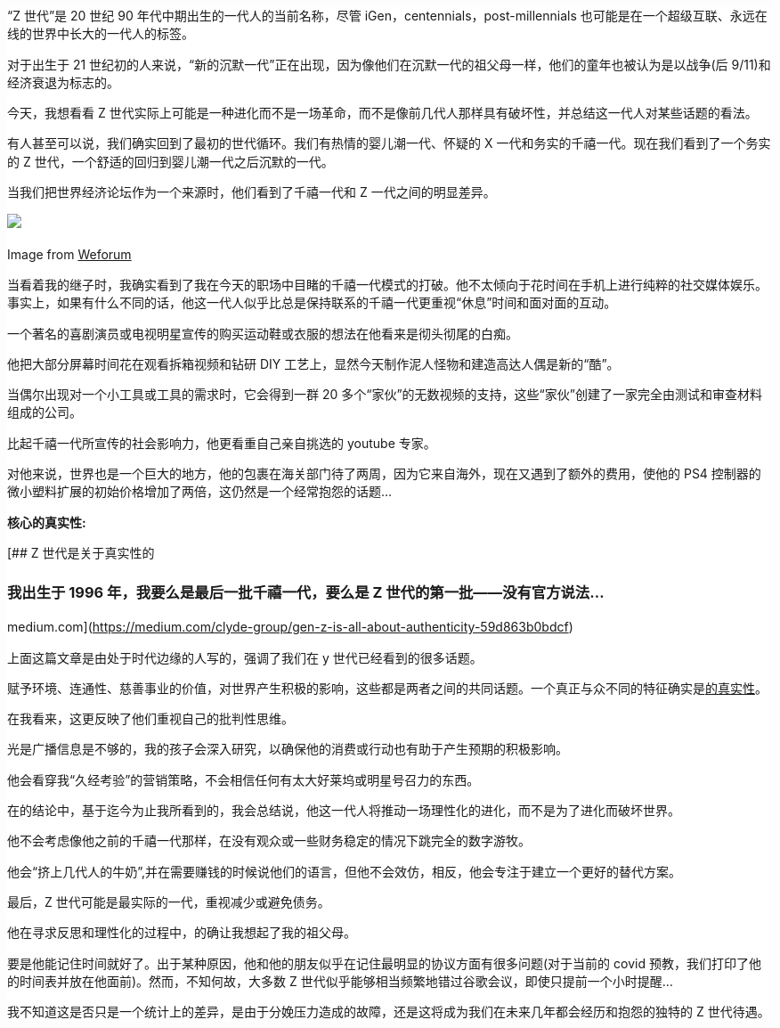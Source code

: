 “Z 世代”是 20 世纪 90 年代中期出生的一代人的当前名称，尽管 iGen，centennials，post-millennials 也可能是在一个超级互联、永远在线的世界中长大的一代人的标签。

对于出生于 21 世纪初的人来说，“新的沉默一代”正在出现，因为像他们在沉默一代的祖父母一样，他们的童年也被认为是以战争(后 9/11)和经济衰退为标志的。

今天，我想看看 Z 世代实际上可能是一种进化而不是一场革命，而不是像前几代人那样具有破坏性，并总结这一代人对某些话题的看法。

有人甚至可以说，我们确实回到了最初的世代循环。我们有热情的婴儿潮一代、怀疑的 X 一代和务实的千禧一代。现在我们看到了一个务实的 Z 世代，一个舒适的回归到婴儿潮一代之后沉默的一代。

当我们把世界经济论坛作为一个来源时，他们看到了千禧一代和 Z 一代之间的明显差异。

![](img/a9368393d39c0ba5bfd4180360725dd4.png)

Image from [Weforum](https://www.weforum.org/agenda/2019/02/meet-generation-z-the-newest-member-to-the-workforce/)

当看着我的继子时，我确实看到了我在今天的职场中目睹的千禧一代模式的打破。他不太倾向于花时间在手机上进行纯粹的社交媒体娱乐。事实上，如果有什么不同的话，他这一代人似乎比总是保持联系的千禧一代更重视“休息”时间和面对面的互动。

一个著名的喜剧演员或电视明星宣传的购买运动鞋或衣服的想法在他看来是彻头彻尾的白痴。

他把大部分屏幕时间花在观看拆箱视频和钻研 DIY 工艺上，显然今天制作泥人怪物和建造高达人偶是新的“酷”。

当偶尔出现对一个小工具或工具的需求时，它会得到一群 20 多个“家伙”的无数视频的支持，这些“家伙”创建了一家完全由测试和审查材料组成的公司。

比起千禧一代所宣传的社会影响力，他更看重自己亲自挑选的 youtube 专家。

对他来说，世界也是一个巨大的地方，他的包裹在海关部门待了两周，因为它来自海外，现在又遇到了额外的费用，使他的 PS4 控制器的微小塑料扩展的初始价格增加了两倍，这仍然是一个经常抱怨的话题…

**核心的真实性:**

[](https://medium.com/clyde-group/gen-z-is-all-about-authenticity-59d863b0bdcf) [## Z 世代是关于真实性的

### 我出生于 1996 年，我要么是最后一批千禧一代，要么是 Z 世代的第一批——没有官方说法…

medium.com](https://medium.com/clyde-group/gen-z-is-all-about-authenticity-59d863b0bdcf) 

上面这篇文章是由处于时代边缘的人写的，强调了我们在 y 世代已经看到的很多话题。

赋予环境、连通性、慈善事业的价值，对世界产生积极的影响，这些都是两者之间的共同话题。一个真正与众不同的特征确实是[的真实性](https://www.cnbc.com/2018/04/09/generation-z-what-they-want-from-brands-and-businesses.html)。

在我看来，这更反映了他们重视自己的批判性思维。

光是广播信息是不够的，我的孩子会深入研究，以确保他的消费或行动也有助于产生预期的积极影响。

他会看穿我“久经考验”的营销策略，不会相信任何有太大好莱坞或明星号召力的东西。

在的结论中，基于迄今为止我所看到的，我会总结说，他这一代人将推动一场理性化的进化，而不是为了进化而破坏世界。

他不会考虑像他之前的千禧一代那样，在没有观众或一些财务稳定的情况下跳完全的数字游牧。

他会“挤上几代人的牛奶”,并在需要赚钱的时候说他们的语言，但他不会效仿，相反，他会专注于建立一个更好的替代方案。

最后，Z 世代可能是最实际的一代，重视减少或避免债务。

他在寻求反思和理性化的过程中，的确让我想起了我的祖父母。

要是他能记住时间就好了。出于某种原因，他和他的朋友似乎在记住最明显的协议方面有很多问题(对于当前的 covid 预教，我们打印了他的时间表并放在他面前)。然而，不知何故，大多数 Z 世代似乎能够相当频繁地错过谷歌会议，即使只提前一个小时提醒…

我不知道这是否只是一个统计上的差异，是由于分娩压力造成的故障，还是这将成为我们在未来几年都会经历和抱怨的独特的 Z 世代待遇。